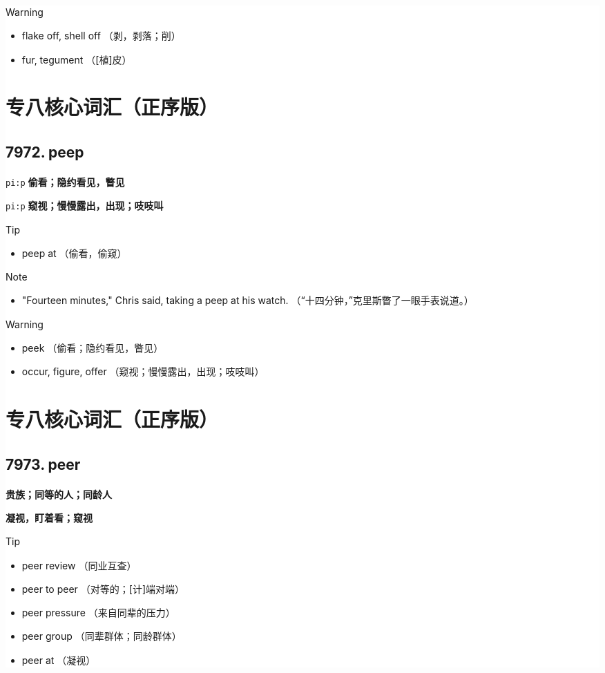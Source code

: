 > [!WARNING]
>
> - flake off, shell off （剥，剥落；削）
>
> - fur, tegument （[植]皮）
>

# 专八核心词汇（正序版）

## 7972. peep

`pi:p`  **偷看；隐约看见，瞥见**

`pi:p`  **窥视；慢慢露出，出现；吱吱叫**

> [!TIP]
>
> - peep at （偷看，偷窥）
>

> [!NOTE]
>
> - "Fourteen minutes," Chris said, taking a peep at his watch. （“十四分钟，”克里斯瞥了一眼手表说道。）
>

> [!WARNING]
>
> - peek （偷看；隐约看见，瞥见）
>
> - occur, figure, offer （窥视；慢慢露出，出现；吱吱叫）
>

# 专八核心词汇（正序版）

## 7973. peer

**贵族；同等的人；同龄人**

**凝视，盯着看；窥视**

> [!TIP]
>
> - peer review （同业互查）
>
> - peer to peer （对等的；[计]端对端）
>
> - peer pressure （来自同辈的压力）
>
> - peer group （同辈群体；同龄群体）
>
> - peer at （凝视）
>
